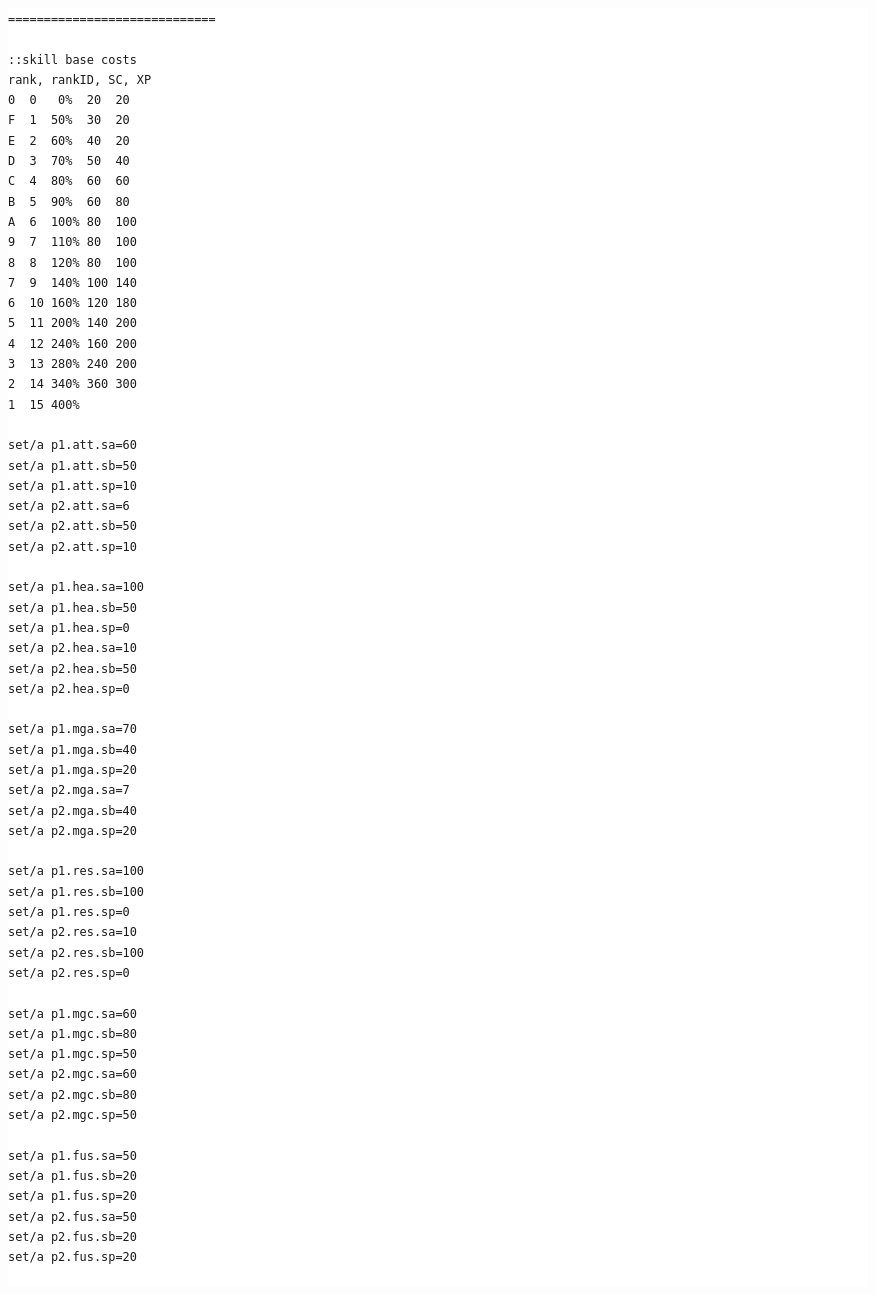 ```
=============================

::skill base costs
rank, rankID, SC, XP
0  0   0%  20  20
F  1  50%  30  20
E  2  60%  40  20
D  3  70%  50  40
C  4  80%  60  60
B  5  90%  60  80
A  6  100% 80  100
9  7  110% 80  100
8  8  120% 80  100
7  9  140% 100 140
6  10 160% 120 180
5  11 200% 140 200
4  12 240% 160 200
3  13 280% 240 200
2  14 340% 360 300
1  15 400%

set/a p1.att.sa=60
set/a p1.att.sb=50 
set/a p1.att.sp=10 
set/a p2.att.sa=6 
set/a p2.att.sb=50 
set/a p2.att.sp=10
 
set/a p1.hea.sa=100
set/a p1.hea.sb=50 
set/a p1.hea.sp=0 
set/a p2.hea.sa=10 
set/a p2.hea.sb=50 
set/a p2.hea.sp=0 
 
set/a p1.mga.sa=70
set/a p1.mga.sb=40 
set/a p1.mga.sp=20 
set/a p2.mga.sa=7 
set/a p2.mga.sb=40 
set/a p2.mga.sp=20 
 
set/a p1.res.sa=100
set/a p1.res.sb=100 
set/a p1.res.sp=0 
set/a p2.res.sa=10 
set/a p2.res.sb=100 
set/a p2.res.sp=0 
 
set/a p1.mgc.sa=60
set/a p1.mgc.sb=80 
set/a p1.mgc.sp=50 
set/a p2.mgc.sa=60 
set/a p2.mgc.sb=80 
set/a p2.mgc.sp=50 
 
set/a p1.fus.sa=50 
set/a p1.fus.sb=20 
set/a p1.fus.sp=20 
set/a p2.fus.sa=50 
set/a p2.fus.sb=20 
set/a p2.fus.sp=20 
 
```